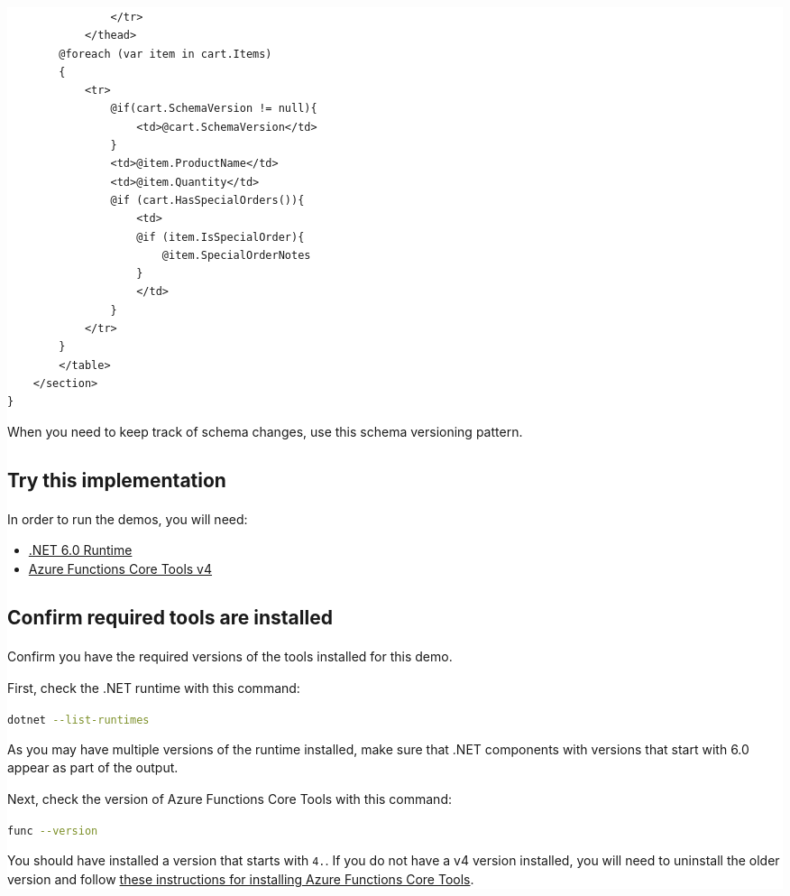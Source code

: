 ```razor
                </tr>
            </thead>
        @foreach (var item in cart.Items)
        {
            <tr>
                @if(cart.SchemaVersion != null){
                    <td>@cart.SchemaVersion</td>
                }
                <td>@item.ProductName</td>
                <td>@item.Quantity</td>
                @if (cart.HasSpecialOrders()){
                    <td>
                    @if (item.IsSpecialOrder){
                        @item.SpecialOrderNotes
                    }
                    </td>
                }
            </tr>
        }
        </table>
    </section>
}
```

When you need to keep track of schema changes, use this schema versioning pattern.

## Try this implementation

In order to run the demos, you will need:

- [.NET 6.0 Runtime](https://dotnet.microsoft.com/download/dotnet/6.0)
- [Azure Functions Core Tools v4](https://learn.microsoft.com/azure/azure-functions/functions-run-local#install-the-azure-functions-core-tools)

## Confirm required tools are installed

Confirm you have the required versions of the tools installed for this demo.

First, check the .NET runtime with this command:

```bash
dotnet --list-runtimes
```

As you may have multiple versions of the runtime installed, make sure that .NET components with versions that start with 6.0 appear as part of the output.

Next, check the version of Azure Functions Core Tools with this command:

```bash
func --version
```

You should have installed a version that starts with `4.`. If you do not have a v4 version installed, you will need to uninstall the older version and follow [these instructions for installing Azure Functions Core Tools](https://learn.microsoft.com/azure/azure-functions/functions-run-local#install-the-azure-functions-core-tools).
